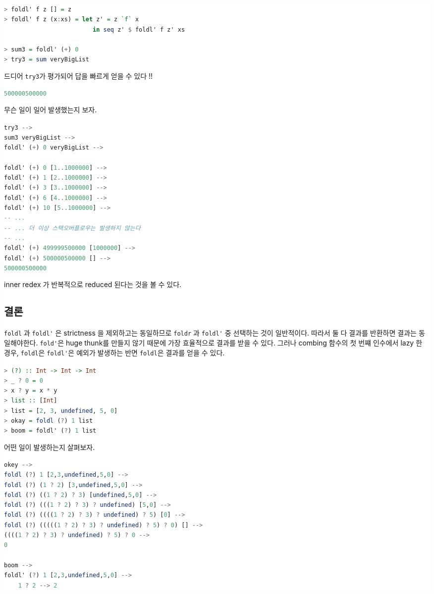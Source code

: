 ```haskell
> foldl' f z [] = z
> foldl' f z (x:xs) = let z' = z `f` x
						 in seq z' $ foldl' f z' xs

> sum3 = foldl' (+) 0
> try3 = sum veryBigList
```

드디어 `try3`가 평가되어 답을 빠르게 얻을 수 있다 !!

```haskell
500000500000
```

무슨 일이 일어 발생했는지 보자.

```haskell
try3 -->
sum3 veryBigList -->
foldl' (+) 0 veryBigList -->

foldl' (+) 0 [1..1000000] -->
foldl' (+) 1 [2..1000000] -->
foldl' (+) 3 [3..1000000] -->
foldl' (+) 6 [4..1000000] -->
foldl' (+) 10 [5..1000000] -->
-- ...
-- ... 더 이상 스택오버플로우는 발생하지 않는다
-- ...
foldl' (+) 499999500000 [1000000] -->
foldl' (+) 500000500000 [] -->
500000500000
```

inner redex 가 반복적으로 reduced 된다는 것을 볼 수 있다.

## 결론
`foldl` 과 `foldl'` 은 strictness 을 제외하고는 동일하므로 `foldr` 과 `foldl'` 중 선택하는 것이 일반적이다.  따라서 둘 다 결과를 반환하면 결과는 동일해야한다. `fold'`은 huge thunk를 만들지 않기 때문에 가장 효율적으로 결과를 받을 수 있다. 그러나 combing 함수의 첫 번쨰 인수에서 lazy 한 경우, `foldl`은 `foldl'`은 예외가 발생하는 반면 `foldl`은  결과를 얻을 수 있다.

```haskell
> (?) :: Int -> Int -> Int
> _ ? 0 = 0
> x ? y = x * y
> list :: [Int]
> list = [2, 3, undefined, 5, 0]
> okay = foldl (?) 1 list
> boom = foldl' (?) 1 list
```

어떤 일이 발생하는지 살펴보자.

```haskell
okey -->
foldl (?) 1 [2,3,undefined,5,0] -->
foldl (?) (1 ? 2) [3,undefined,5,0] -->
foldl (?) ((1 ? 2) ? 3) [undefined,5,0] -->
foldl (?) (((1 ? 2) ? 3) ? undefined) [5,0] -->
foldl (?) ((((1 ? 2) ? 3) ? undefined) ? 5) [0] -->
foldl (?) (((((1 ? 2) ? 3) ? undefined) ? 5) ? 0) [] -->
((((1 ? 2) ? 3) ? undefined) ? 5) ? 0 -->
0

boom -->
foldl' (?) 1 [2,3,undefined,5,0] -->
    1 ? 2 --> 2
```